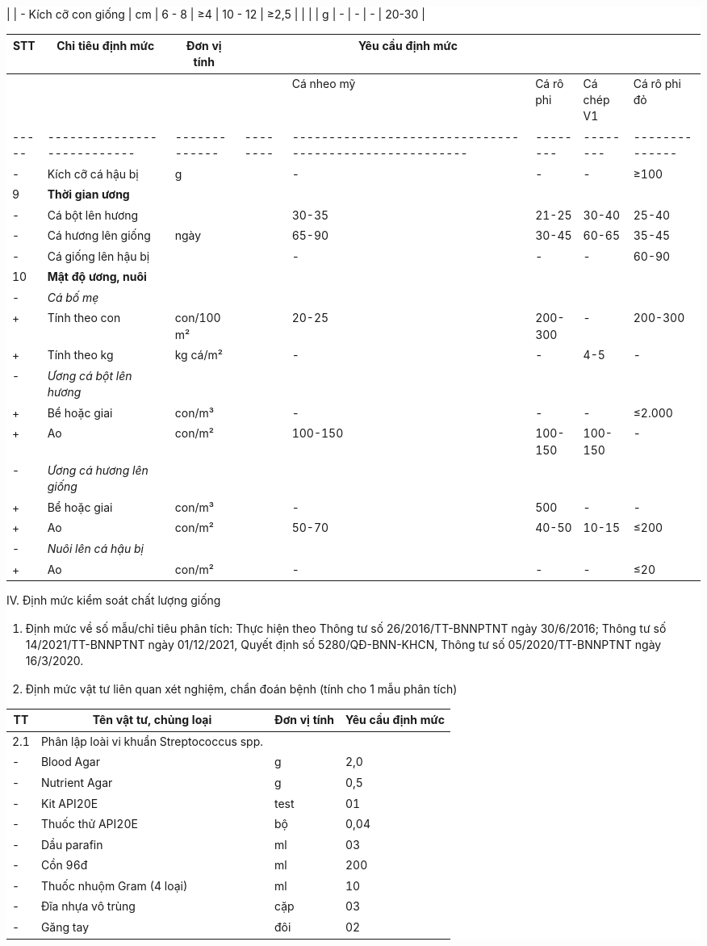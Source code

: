 |     | - Kích cỡ con giống | cm | 6 - 8 | ≥4 | 10 - 12 | ≥2,5 |
|     |                        | g  | -    | -  | -      | 20-30 |

| STT | Chỉ tiêu định mức          | Đơn vị tính |        | Yêu cầu định mức                                      |        |        |              |
|-----|---------------------------|-------------|--------|-------------------------------------------------------|--------|--------|--------------|
|     |                           |             |        | Cá nheo mỹ                                           | Cá rô phi | Cá chép V1 | Cá rô phi đỏ |
|-----|---------------------------|-------------|--------|-------------------------------------------------------|--------|--------|--------------|
| -   | Kích cỡ cá hậu bị         | g           |        | -                                                     | -      | -      | ≥100         |
| 9   | **Thời gian ương**        |             |        |                                                       |        |        |              |
| -   | Cá bột lên hương          |             |        | 30-35                                                 | 21-25  | 30-40  | 25-40        |
| -   | Cá hương lên giống        | ngày        |        | 65-90                                                 | 30-45  | 60-65  | 35-45        |
| -   | Cá giống lên hậu bị       |             |        | -                                                     | -      | -      | 60-90        |
| 10  | **Mật độ ương, nuôi**     |             |        |                                                       |        |        |              |
| -   | *Cá bố mẹ*                |             |        |                                                       |        |        |              |
| +   | Tính theo con             | con/100 m²  |        | 20-25                                                 | 200-300| -      | 200-300      |
| +   | Tính theo kg              | kg cá/m²    |        | -                                                     | -      | 4-5    | -            |
| -   | *Ương cá bột lên hương*   |             |        |                                                       |        |        |              |
| +   | Bể hoặc giai              | con/m³      |        | -                                                     | -      | -      | ≤2.000       |
| +   | Ao                        | con/m²      |        | 100-150                                               | 100-150| 100-150| -            |
| -   | *Ương cá hương lên giống* |             |        |                                                       |        |        |              |
| +   | Bể hoặc giai              | con/m³      |        | -                                                     | 500    | -      | -            |
| +   | Ao                        | con/m²      |        | 50-70                                                 | 40-50  | 10-15  | ≤200         |
| -   | *Nuôi lên cá hậu bị*      |             |        |                                                       |        |        |              |
| +   | Ao                        | con/m²      |        | -                                                     | -      | -      | ≤20          |


IV. Định mức kiểm soát chất lượng giống
1. Định mức về số mẫu/chỉ tiêu phân tích: Thực hiện theo Thông tư số 26/2016/TT-BNNPTNT ngày 30/6/2016; Thông tư số 14/2021/TT-BNNPTNT ngày 01/12/2021, Quyết định số 5280/QĐ-BNN-KHCN, Thông tư số 05/2020/TT-BNNPTNT ngày 16/3/2020.

2. Định mức vật tư liên quan xét nghiệm, chẩn đoán bệnh (tính cho 1 mẫu phân tích)

| TT  | Tên vật tư, chủng loại                           | Đơn vị tính | Yêu cầu định mức |
|-----|--------------------------------------------------|-------------|------------------|
| 2.1 | Phân lập loài vi khuẩn Streptococcus spp.        |             |                  |
| -   | Blood Agar                                      | g           | 2,0              |
| -   | Nutrient Agar                                   | g           | 0,5              |
| -   | Kit API20E                                      | test        | 01               |
| -   | Thuốc thử API20E                                | bộ          | 0,04             |
| -   | Dầu parafin                                     | ml          | 03               |
| -   | Cồn 96đ                                         | ml          | 200              |
| -   | Thuốc nhuộm Gram (4 loại)                       | ml          | 10               |
| -   | Đĩa nhựa vô trùng                               | cặp         | 03               |
| -   | Găng tay                                        | đôi         | 02               |